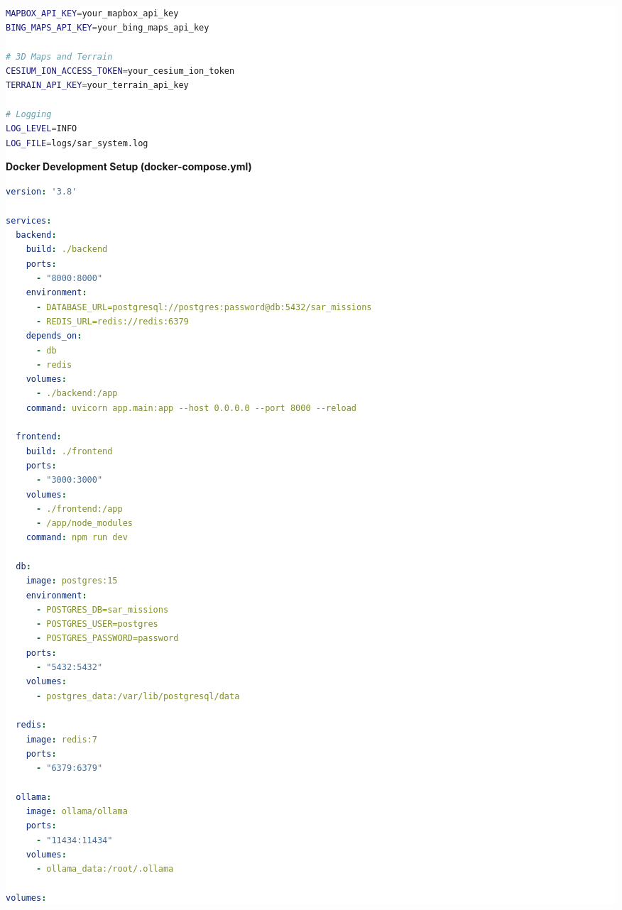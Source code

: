 ```bash
MAPBOX_API_KEY=your_mapbox_api_key
BING_MAPS_API_KEY=your_bing_maps_api_key

# 3D Maps and Terrain
CESIUM_ION_ACCESS_TOKEN=your_cesium_ion_token
TERRAIN_API_KEY=your_terrain_api_key

# Logging
LOG_LEVEL=INFO
LOG_FILE=logs/sar_system.log
```

**Docker Development Setup (docker-compose.yml)**
```yaml
version: '3.8'

services:
  backend:
    build: ./backend
    ports:
      - "8000:8000"
    environment:
      - DATABASE_URL=postgresql://postgres:password@db:5432/sar_missions
      - REDIS_URL=redis://redis:6379
    depends_on:
      - db
      - redis
    volumes:
      - ./backend:/app
    command: uvicorn app.main:app --host 0.0.0.0 --port 8000 --reload

  frontend:
    build: ./frontend
    ports:
      - "3000:3000"
    volumes:
      - ./frontend:/app
      - /app/node_modules
    command: npm run dev

  db:
    image: postgres:15
    environment:
      - POSTGRES_DB=sar_missions
      - POSTGRES_USER=postgres
      - POSTGRES_PASSWORD=password
    ports:
      - "5432:5432"
    volumes:
      - postgres_data:/var/lib/postgresql/data

  redis:
    image: redis:7
    ports:
      - "6379:6379"

  ollama:
    image: ollama/ollama
    ports:
      - "11434:11434"
    volumes:
      - ollama_data:/root/.ollama

volumes:
```